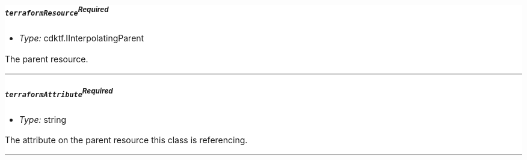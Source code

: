 
##### `terraformResource`<sup>Required</sup> <a name="terraformResource" id="rhizo-co-terraform-provider-oci.dataOciRecoveryProtectedDatabases.DataOciRecoveryProtectedDatabasesProtectedDatabaseCollectionItemsMetricsOutputReference.Initializer.parameter.terraformResource"></a>

- *Type:* cdktf.IInterpolatingParent

The parent resource.

---

##### `terraformAttribute`<sup>Required</sup> <a name="terraformAttribute" id="rhizo-co-terraform-provider-oci.dataOciRecoveryProtectedDatabases.DataOciRecoveryProtectedDatabasesProtectedDatabaseCollectionItemsMetricsOutputReference.Initializer.parameter.terraformAttribute"></a>

- *Type:* string

The attribute on the parent resource this class is referencing.

---

